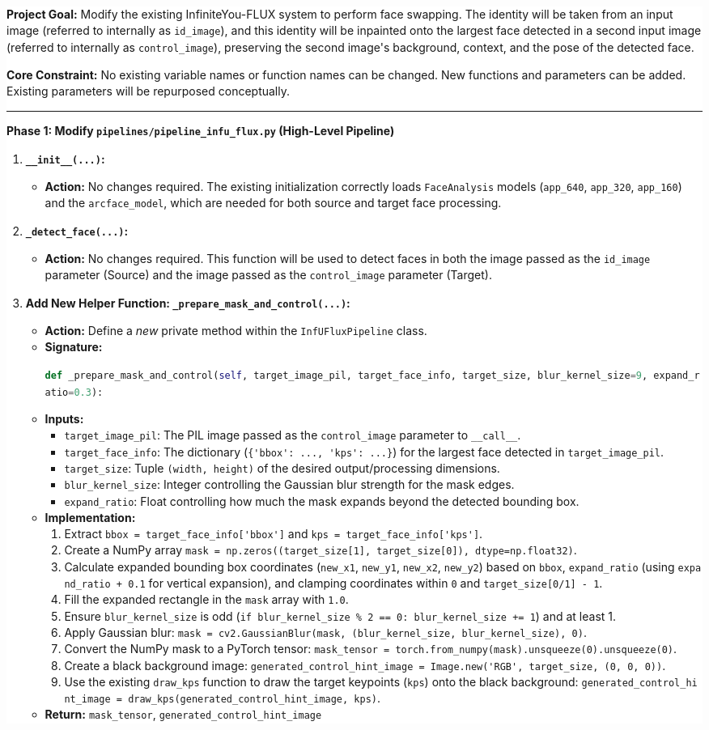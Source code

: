 **Project Goal:** Modify the existing InfiniteYou-FLUX system to perform face swapping. The identity will be taken from an input image (referred to internally as `id_image`), and this identity will be inpainted onto the largest face detected in a second input image (referred to internally as `control_image`), preserving the second image's background, context, and the pose of the detected face.

**Core Constraint:** No existing variable names or function names can be changed. New functions and parameters can be added. Existing parameters will be repurposed conceptually.

---

**Phase 1: Modify `pipelines/pipeline_infu_flux.py` (High-Level Pipeline)**

1.  **`__init__(...)`:**
    *   **Action:** No changes required. The existing initialization correctly loads `FaceAnalysis` models (`app_640`, `app_320`, `app_160`) and the `arcface_model`, which are needed for both source and target face processing.

2.  **`_detect_face(...)`:**
    *   **Action:** No changes required. This function will be used to detect faces in both the image passed as the `id_image` parameter (Source) and the image passed as the `control_image` parameter (Target).

3.  **Add New Helper Function: `_prepare_mask_and_control(...)`:**
    *   **Action:** Define a *new* private method within the `InfUFluxPipeline` class.
    *   **Signature:**
        ```python
        def _prepare_mask_and_control(self, target_image_pil, target_face_info, target_size, blur_kernel_size=9, expand_ratio=0.3):
        ```
    *   **Inputs:**
        *   `target_image_pil`: The PIL image passed as the `control_image` parameter to `__call__`.
        *   `target_face_info`: The dictionary (`{'bbox': ..., 'kps': ...}`) for the largest face detected in `target_image_pil`.
        *   `target_size`: Tuple `(width, height)` of the desired output/processing dimensions.
        *   `blur_kernel_size`: Integer controlling the Gaussian blur strength for the mask edges.
        *   `expand_ratio`: Float controlling how much the mask expands beyond the detected bounding box.
    *   **Implementation:**
        1.  Extract `bbox = target_face_info['bbox']` and `kps = target_face_info['kps']`.
        2.  Create a NumPy array `mask = np.zeros((target_size[1], target_size[0]), dtype=np.float32)`.
        3.  Calculate expanded bounding box coordinates (`new_x1`, `new_y1`, `new_x2`, `new_y2`) based on `bbox`, `expand_ratio` (using `expand_ratio + 0.1` for vertical expansion), and clamping coordinates within `0` and `target_size[0/1] - 1`.
        4.  Fill the expanded rectangle in the `mask` array with `1.0`.
        5.  Ensure `blur_kernel_size` is odd (`if blur_kernel_size % 2 == 0: blur_kernel_size += 1`) and at least 1.
        6.  Apply Gaussian blur: `mask = cv2.GaussianBlur(mask, (blur_kernel_size, blur_kernel_size), 0)`.
        7.  Convert the NumPy mask to a PyTorch tensor: `mask_tensor = torch.from_numpy(mask).unsqueeze(0).unsqueeze(0)`.
        8.  Create a black background image: `generated_control_hint_image = Image.new('RGB', target_size, (0, 0, 0))`.
        9.  Use the existing `draw_kps` function to draw the target keypoints (`kps`) onto the black background: `generated_control_hint_image = draw_kps(generated_control_hint_image, kps)`.
    *   **Return:** `mask_tensor`, `generated_control_hint_image`
